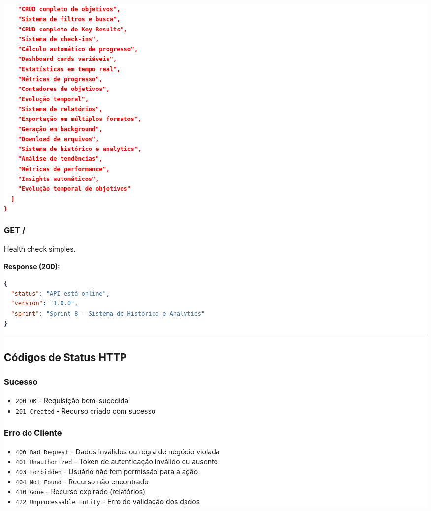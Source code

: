 ```json
    "CRUD completo de objetivos",
    "Sistema de filtros e busca",
    "CRUD completo de Key Results",
    "Sistema de check-ins",
    "Cálculo automático de progresso",
    "Dashboard cards variáveis",
    "Estatísticas em tempo real",
    "Métricas de progresso",
    "Contadores de objetivos",
    "Evolução temporal",
    "Sistema de relatórios",
    "Exportação em múltiplos formatos",
    "Geração em background",
    "Download de arquivos",
    "Sistema de histórico e analytics",
    "Análise de tendências",
    "Métricas de performance",
    "Insights automáticos",
    "Evolução temporal de objetivos"
  ]
}
```

### GET /
Health check simples.

**Response (200):**
```json
{
  "status": "API está online",
  "version": "1.0.0",
  "sprint": "Sprint 8 - Sistema de Histórico e Analytics"
}
```

---

## Códigos de Status HTTP

### Sucesso
- `200 OK` - Requisição bem-sucedida
- `201 Created` - Recurso criado com sucesso

### Erro do Cliente
- `400 Bad Request` - Dados inválidos ou regra de negócio violada
- `401 Unauthorized` - Token de autenticação inválido ou ausente
- `403 Forbidden` - Usuário não tem permissão para a ação
- `404 Not Found` - Recurso não encontrado
- `410 Gone` - Recurso expirado (relatórios)
- `422 Unprocessable Entity` - Erro de validação dos dados
